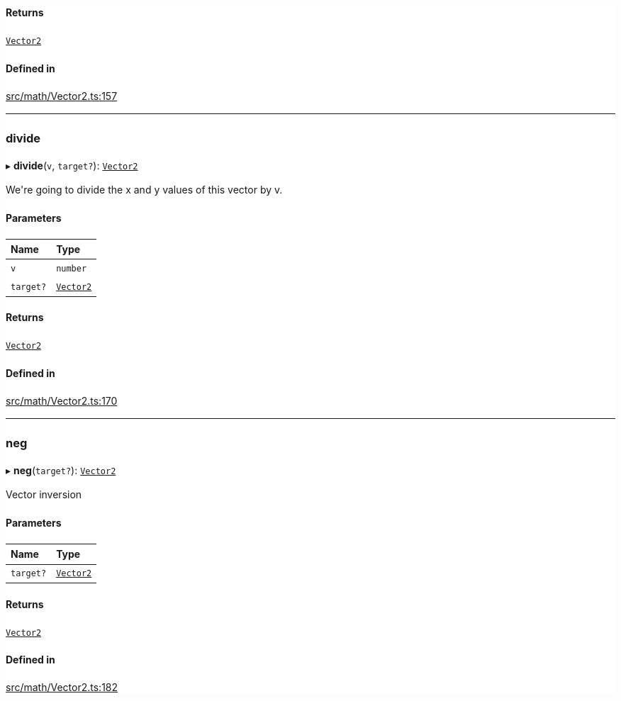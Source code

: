 #### Returns

[`Vector2`](Vector2.md)

#### Defined in

[src/math/Vector2.ts:157](https://github.com/Orillusion/orillusion/blob/main/src/math/Vector2.ts#L157)

___

### divide

▸ **divide**(`v`, `target?`): [`Vector2`](Vector2.md)

We're going to divide the x and y values of this vector by v.

#### Parameters

| Name | Type |
| :------ | :------ |
| `v` | `number` |
| `target?` | [`Vector2`](Vector2.md) |

#### Returns

[`Vector2`](Vector2.md)

#### Defined in

[src/math/Vector2.ts:170](https://github.com/Orillusion/orillusion/blob/main/src/math/Vector2.ts#L170)

___

### neg

▸ **neg**(`target?`): [`Vector2`](Vector2.md)

Vector inversion

#### Parameters

| Name | Type |
| :------ | :------ |
| `target?` | [`Vector2`](Vector2.md) |

#### Returns

[`Vector2`](Vector2.md)

#### Defined in

[src/math/Vector2.ts:182](https://github.com/Orillusion/orillusion/blob/main/src/math/Vector2.ts#L182)
